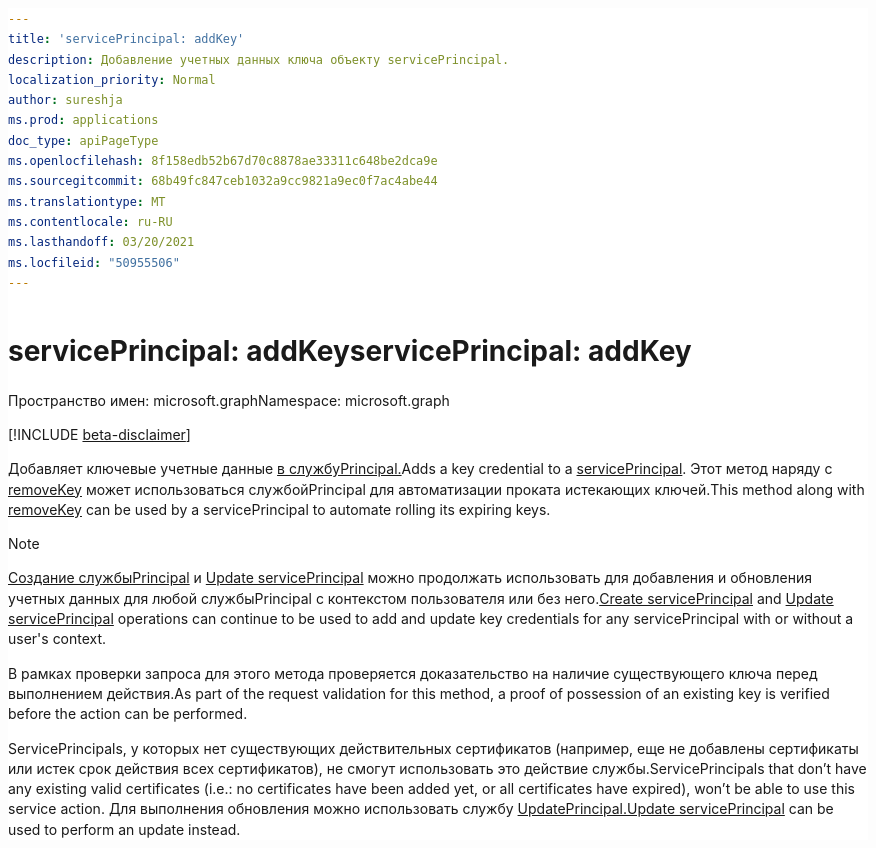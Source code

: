 ```yaml
---
title: 'servicePrincipal: addKey'
description: Добавление учетных данных ключа объекту servicePrincipal.
localization_priority: Normal
author: sureshja
ms.prod: applications
doc_type: apiPageType
ms.openlocfilehash: 8f158edb52b67d70c8878ae33311c648be2dca9e
ms.sourcegitcommit: 68b49fc847ceb1032a9cc9821a9ec0f7ac4abe44
ms.translationtype: MT
ms.contentlocale: ru-RU
ms.lasthandoff: 03/20/2021
ms.locfileid: "50955506"
---
```

# <a name="serviceprincipal-addkey"></a><span data-ttu-id="47b14-103">servicePrincipal: addKey</span><span class="sxs-lookup"><span data-stu-id="47b14-103">servicePrincipal: addKey</span></span>

<span data-ttu-id="47b14-104">Пространство имен: microsoft.graph</span><span class="sxs-lookup"><span data-stu-id="47b14-104">Namespace: microsoft.graph</span></span>

[!INCLUDE [beta-disclaimer](../../includes/beta-disclaimer.md)]

<span data-ttu-id="47b14-105">Добавляет ключевые учетные данные [в службуPrincipal.](../resources/serviceprincipal.md)</span><span class="sxs-lookup"><span data-stu-id="47b14-105">Adds a key credential to a [servicePrincipal](../resources/serviceprincipal.md).</span></span> <span data-ttu-id="47b14-106">Этот метод наряду с [removeKey](serviceprincipal-removekey.md) может использоваться службойPrincipal для автоматизации проката истекающих ключей.</span><span class="sxs-lookup"><span data-stu-id="47b14-106">This method along with [removeKey](serviceprincipal-removekey.md) can be used by a servicePrincipal to automate rolling its expiring keys.</span></span>

> [!NOTE]
> <span data-ttu-id="47b14-107">[Создание службыPrincipal](../api/serviceprincipal-post-serviceprincipals.md) и [Update servicePrincipal](../api/serviceprincipal-update.md) можно продолжать использовать для добавления и обновления учетных данных для любой службыPrincipal с контекстом пользователя или без него.</span><span class="sxs-lookup"><span data-stu-id="47b14-107">[Create servicePrincipal](../api/serviceprincipal-post-serviceprincipals.md) and [Update servicePrincipal](../api/serviceprincipal-update.md) operations can continue to be used to add and update key credentials for any servicePrincipal with or without a user's context.</span></span>

<span data-ttu-id="47b14-108">В рамках проверки запроса для этого метода проверяется доказательство на наличие существующего ключа перед выполнением действия.</span><span class="sxs-lookup"><span data-stu-id="47b14-108">As part of the request validation for this method, a proof of possession of an existing key is verified before the action can be performed.</span></span> 

<span data-ttu-id="47b14-109">ServicePrincipals, у которых нет существующих действительных сертификатов (например, еще не добавлены сертификаты или истек срок действия всех сертификатов), не смогут использовать это действие службы.</span><span class="sxs-lookup"><span data-stu-id="47b14-109">ServicePrincipals that don’t have any existing valid certificates (i.e.: no certificates have been added yet, or all certificates have expired), won’t be able to use this service action.</span></span> <span data-ttu-id="47b14-110">Для выполнения обновления можно использовать службу [UpdatePrincipal.](../api/serviceprincipal-update.md)</span><span class="sxs-lookup"><span data-stu-id="47b14-110">[Update servicePrincipal](../api/serviceprincipal-update.md) can be used to perform an update instead.</span></span>
